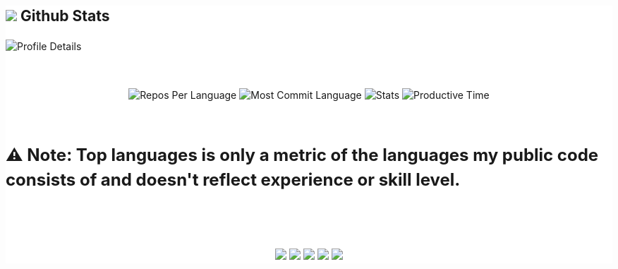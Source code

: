 </p>
<div class="markdown-heading" dir="auto">
 <h2>
  <img src="https://i.pinimg.com/originals/65/c4/f4/65c4f452571be1261e9c623f7da488ac.gif" width="35"> 
  Github Stats
</h2>

<img 
  src="http://github-profile-summary-cards.vercel.app/api/cards/profile-details?username=OmarrSakr&theme=monokai" 
  alt="Profile Details" width="100%">

<br>

<p align="center">
  <img 
    src="http://github-profile-summary-cards.vercel.app/api/cards/repos-per-language?username=OmarrSakr&theme=monokai" 
    alt="Repos Per Language" width="24%">
  <img 
    src="http://github-profile-summary-cards.vercel.app/api/cards/most-commit-language?username=OmarrSakr&theme=monokai" 
    alt="Most Commit Language" width="24%">
  <img 
    src="http://github-profile-summary-cards.vercel.app/api/cards/stats?username=OmarrSakr&theme=monokai" 
    alt="Stats" width="24%">
  <img 
    src="http://github-profile-summary-cards.vercel.app/api/cards/productive-time?username=OmarrSakr&theme=monokai&utcOffset=8" 
    alt="Productive Time" width="24%">
</p>
<br>
<div>
  <p dir="auto" style="font-size: 24px; font-weight: bold;"><b>⚠ Note:</b> Top languages is only a metric of the languages my public code consists of and doesn't reflect experience or skill level.</p>
</div>
<br>
<br>
<p align="center">
  <img src="https://media3.giphy.com/media/ln7z2eWriiQAllfVcn/200w.webp" width="100">
  <img src="https://i.giphy.com/media/LMt9638dO8dftAjtco/200.webp" width="100">
  <img src="https://i.giphy.com/media/eNAsjO55tPbgaor7ma/200w.webp" width="100">
  <img src="https://i.giphy.com/media/KzJkzjggfGN5Py6nkT/200.webp" width="100">
  <img src="https://i.giphy.com/media/IdyAQJVN2kVPNUrojM/200.webp" width="100">
</p>
